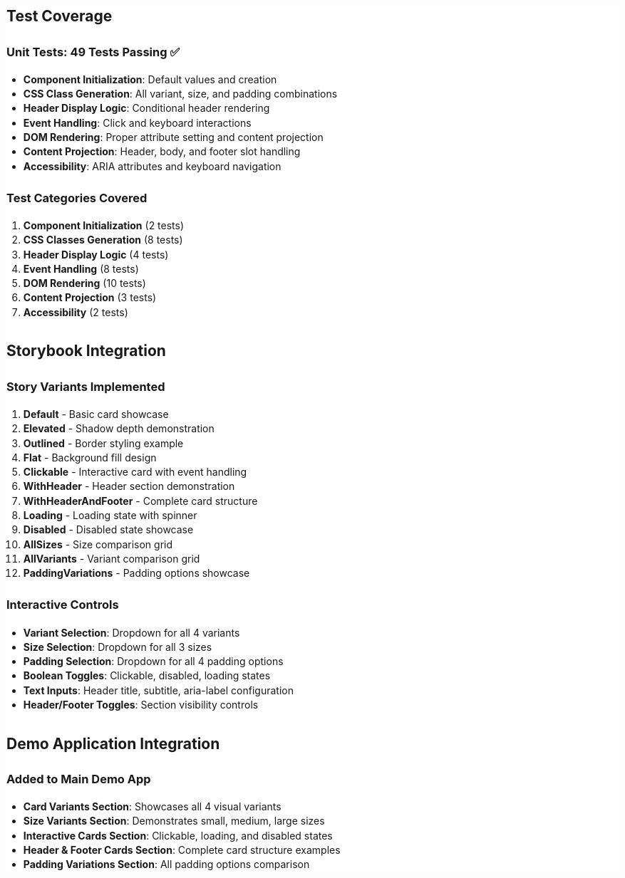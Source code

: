 ## Test Coverage

### Unit Tests: 49 Tests Passing ✅
- **Component Initialization**: Default values and creation
- **CSS Class Generation**: All variant, size, and padding combinations
- **Header Display Logic**: Conditional header rendering
- **Event Handling**: Click and keyboard interactions
- **DOM Rendering**: Proper attribute setting and content projection
- **Content Projection**: Header, body, and footer slot handling
- **Accessibility**: ARIA attributes and keyboard navigation

### Test Categories Covered
1. **Component Initialization** (2 tests)
2. **CSS Classes Generation** (8 tests)
3. **Header Display Logic** (4 tests)
4. **Event Handling** (8 tests)
5. **DOM Rendering** (10 tests)
6. **Content Projection** (3 tests)
7. **Accessibility** (2 tests)

## Storybook Integration

### Story Variants Implemented
1. **Default** - Basic card showcase
2. **Elevated** - Shadow depth demonstration
3. **Outlined** - Border styling example
4. **Flat** - Background fill design
5. **Clickable** - Interactive card with event handling
6. **WithHeader** - Header section demonstration
7. **WithHeaderAndFooter** - Complete card structure
8. **Loading** - Loading state with spinner
9. **Disabled** - Disabled state showcase
10. **AllSizes** - Size comparison grid
11. **AllVariants** - Variant comparison grid
12. **PaddingVariations** - Padding options showcase

### Interactive Controls
- **Variant Selection**: Dropdown for all 4 variants
- **Size Selection**: Dropdown for all 3 sizes
- **Padding Selection**: Dropdown for all 4 padding options
- **Boolean Toggles**: Clickable, disabled, loading states
- **Text Inputs**: Header title, subtitle, aria-label configuration
- **Header/Footer Toggles**: Section visibility controls

## Demo Application Integration

### Added to Main Demo App
- **Card Variants Section**: Showcases all 4 visual variants
- **Size Variants Section**: Demonstrates small, medium, large sizes
- **Interactive Cards Section**: Clickable, loading, and disabled states
- **Header & Footer Cards Section**: Complete card structure examples
- **Padding Variations Section**: All padding options comparison
